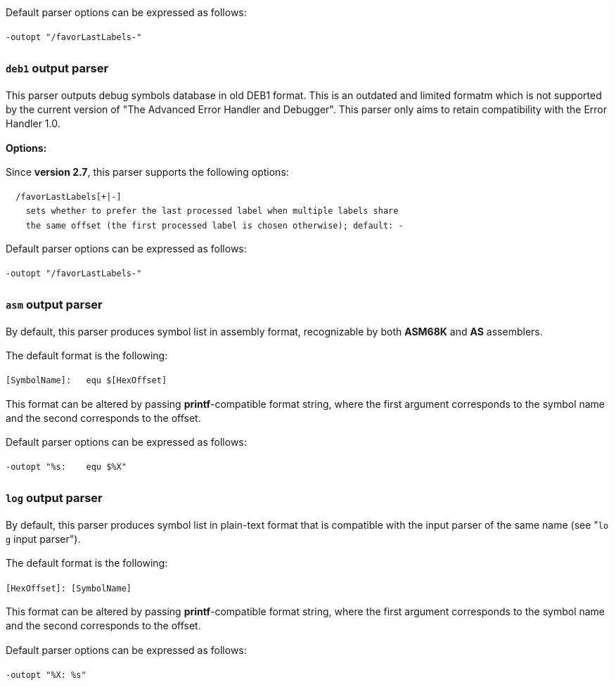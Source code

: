 Default parser options can be expressed as follows:

	-outopt "/favorLastLabels-"

### `deb1` output parser

This parser outputs debug symbols database in old DEB1 format. This is an outdated and limited formatm which is not supported by the current version of "The Advanced Error Handler and Debugger". This parser only aims to retain compatibility with the Error Handler 1.0.

**Options:**

Since **version 2.7**, this parser supports the following options:

```
  /favorLastLabels[+|-]
    sets whether to prefer the last processed label when multiple labels share 
    the same offset (the first processed label is chosen otherwise); default: -
```

Default parser options can be expressed as follows:

	-outopt "/favorLastLabels-"


### `asm` output parser

By default, this parser produces symbol list in assembly format, recognizable by both **ASM68K** and **AS** assemblers.

The default format is the following:

```
[SymbolName]:	equ	$[HexOffset]
```

This format can be altered by passing **printf**-compatible format string, where the first argument corresponds to the symbol name and the second corresponds to the offset.

Default parser options can be expressed as follows:

	-outopt "%s:	equ	$%X"

### `log` output parser

By default, this parser produces symbol list in plain-text format that is compatible with the input parser of the same name (see "`log` input parser").

The default format is the following:

```
[HexOffset]: [SymbolName]
```

This format can be altered by passing **printf**-compatible format string, where the first argument corresponds to the symbol name and the second corresponds to the offset.

Default parser options can be expressed as follows:

	-outopt "%X: %s"
